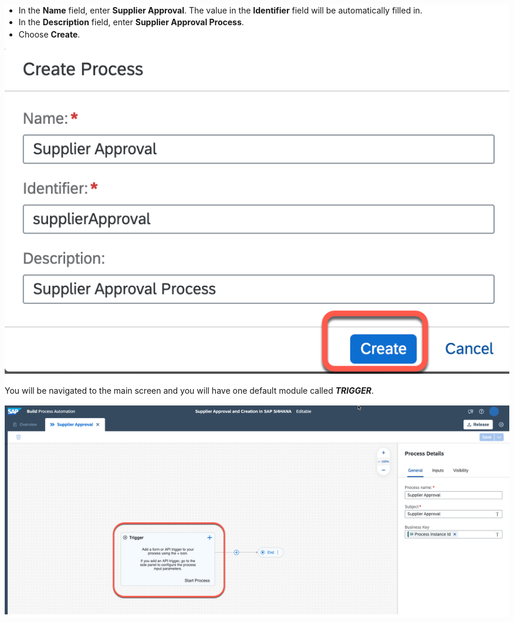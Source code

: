    - In the **Name** field, enter **Supplier Approval**. The value in the **Identifier** field will be automatically filled in. 
   - In the **Description** field, enter **Supplier Approval Process**.
   - Choose **Create**.
   
   ![spa business create](./images/process_create_dialog.png)

   You will be navigated to the main screen and you will have one default module called ***TRIGGER***.

   ![spa business process main](./images/spa-process-trigger.png)
   